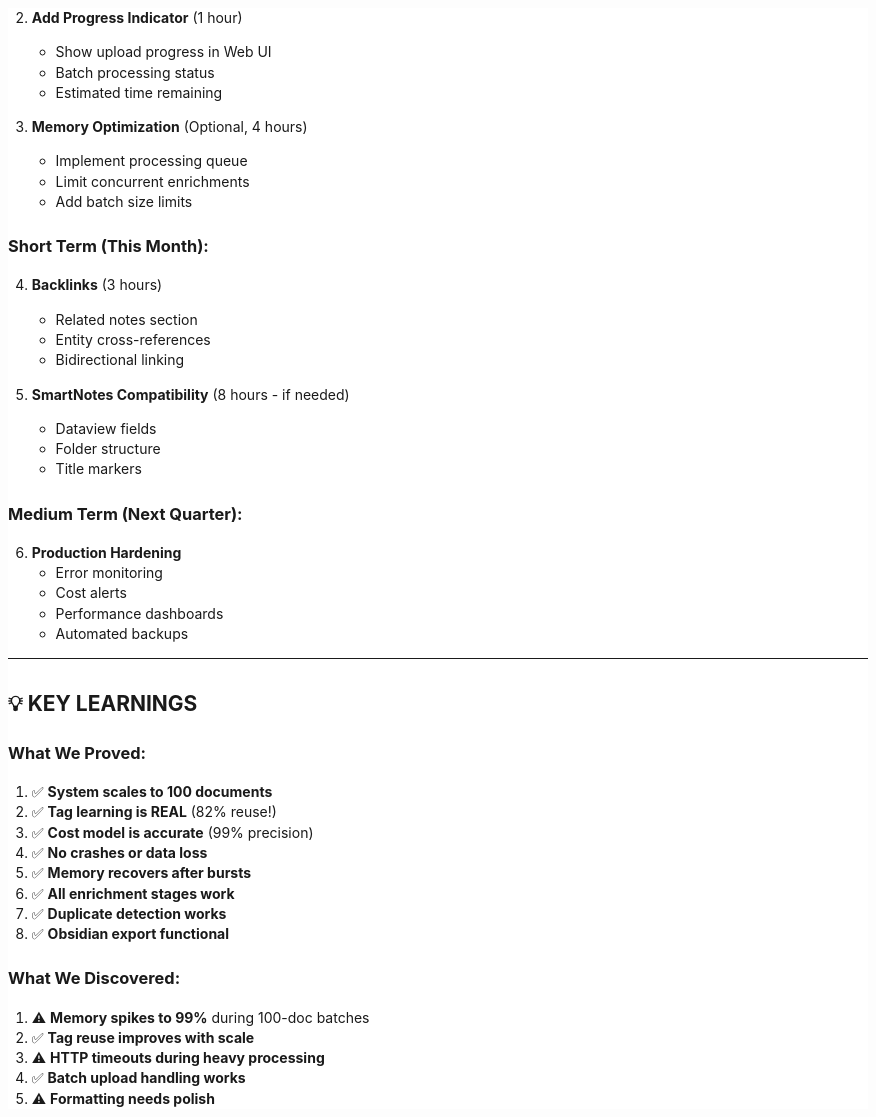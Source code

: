 2. **Add Progress Indicator** (1 hour)
   - Show upload progress in Web UI
   - Batch processing status
   - Estimated time remaining

3. **Memory Optimization** (Optional, 4 hours)
   - Implement processing queue
   - Limit concurrent enrichments
   - Add batch size limits

### Short Term (This Month):

4. **Backlinks** (3 hours)
   - Related notes section
   - Entity cross-references
   - Bidirectional linking

5. **SmartNotes Compatibility** (8 hours - if needed)
   - Dataview fields
   - Folder structure
   - Title markers

### Medium Term (Next Quarter):

6. **Production Hardening**
   - Error monitoring
   - Cost alerts
   - Performance dashboards
   - Automated backups

---

## 💡 KEY LEARNINGS

### What We Proved:

1. ✅ **System scales to 100 documents**
2. ✅ **Tag learning is REAL** (82% reuse!)
3. ✅ **Cost model is accurate** (99% precision)
4. ✅ **No crashes or data loss**
5. ✅ **Memory recovers after bursts**
6. ✅ **All enrichment stages work**
7. ✅ **Duplicate detection works**
8. ✅ **Obsidian export functional**

### What We Discovered:

1. ⚠️ **Memory spikes to 99%** during 100-doc batches
2. ✅ **Tag reuse improves with scale**
3. ⚠️ **HTTP timeouts during heavy processing**
4. ✅ **Batch upload handling works**
5. ⚠️ **Formatting needs polish**
